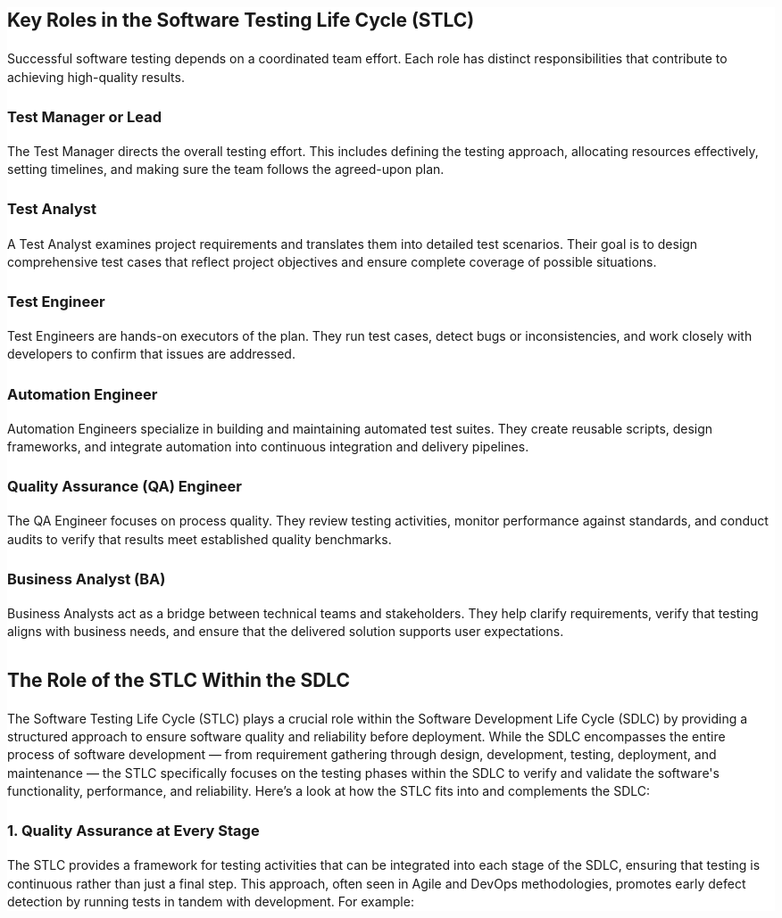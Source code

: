 ## Key Roles in the Software Testing Life Cycle (STLC)

Successful software testing depends on a coordinated team effort. Each role has distinct responsibilities that contribute to achieving high-quality results.

### Test Manager or Lead

The Test Manager directs the overall testing effort. This includes defining the testing approach, allocating resources effectively, setting timelines, and making sure the team follows the agreed-upon plan.

### Test Analyst

A Test Analyst examines project requirements and translates them into detailed test scenarios. Their goal is to design comprehensive test cases that reflect project objectives and ensure complete coverage of possible situations.

### Test Engineer

Test Engineers are hands-on executors of the plan. They run test cases, detect bugs or inconsistencies, and work closely with developers to confirm that issues are addressed.

### Automation Engineer

Automation Engineers specialize in building and maintaining automated test suites. They create reusable scripts, design frameworks, and integrate automation into continuous integration and delivery pipelines.

### Quality Assurance (QA) Engineer

The QA Engineer focuses on process quality. They review testing activities, monitor performance against standards, and conduct audits to verify that results meet established quality benchmarks.

### Business Analyst (BA)

Business Analysts act as a bridge between technical teams and stakeholders. They help clarify requirements, verify that testing aligns with business needs, and ensure that the delivered solution supports user expectations.

## The Role of the STLC Within the SDLC

The Software Testing Life Cycle (STLC) plays a crucial role within the Software Development Life Cycle (SDLC) by providing a structured approach to ensure software quality and reliability before deployment. While the SDLC encompasses the entire process of software development — from requirement gathering through design, development, testing, deployment, and maintenance — the STLC specifically focuses on the testing phases within the SDLC to verify and validate the software's functionality, performance, and reliability. Here’s a look at how the STLC fits into and complements the SDLC:

### 1. Quality Assurance at Every Stage
The STLC provides a framework for testing activities that can be integrated into each stage of the SDLC, ensuring that testing is continuous rather than just a final step. This approach, often seen in Agile and DevOps methodologies, promotes early defect detection by running tests in tandem with development. For example:
